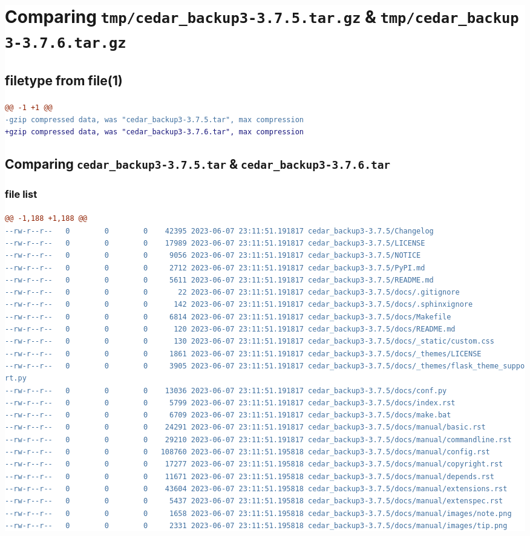 # Comparing `tmp/cedar_backup3-3.7.5.tar.gz` & `tmp/cedar_backup3-3.7.6.tar.gz`

## filetype from file(1)

```diff
@@ -1 +1 @@
-gzip compressed data, was "cedar_backup3-3.7.5.tar", max compression
+gzip compressed data, was "cedar_backup3-3.7.6.tar", max compression
```

## Comparing `cedar_backup3-3.7.5.tar` & `cedar_backup3-3.7.6.tar`

### file list

```diff
@@ -1,188 +1,188 @@
--rw-r--r--   0        0        0    42395 2023-06-07 23:11:51.191817 cedar_backup3-3.7.5/Changelog
--rw-r--r--   0        0        0    17989 2023-06-07 23:11:51.191817 cedar_backup3-3.7.5/LICENSE
--rw-r--r--   0        0        0     9056 2023-06-07 23:11:51.191817 cedar_backup3-3.7.5/NOTICE
--rw-r--r--   0        0        0     2712 2023-06-07 23:11:51.191817 cedar_backup3-3.7.5/PyPI.md
--rw-r--r--   0        0        0     5611 2023-06-07 23:11:51.191817 cedar_backup3-3.7.5/README.md
--rw-r--r--   0        0        0       22 2023-06-07 23:11:51.191817 cedar_backup3-3.7.5/docs/.gitignore
--rw-r--r--   0        0        0      142 2023-06-07 23:11:51.191817 cedar_backup3-3.7.5/docs/.sphinxignore
--rw-r--r--   0        0        0     6814 2023-06-07 23:11:51.191817 cedar_backup3-3.7.5/docs/Makefile
--rw-r--r--   0        0        0      120 2023-06-07 23:11:51.191817 cedar_backup3-3.7.5/docs/README.md
--rw-r--r--   0        0        0      130 2023-06-07 23:11:51.191817 cedar_backup3-3.7.5/docs/_static/custom.css
--rw-r--r--   0        0        0     1861 2023-06-07 23:11:51.191817 cedar_backup3-3.7.5/docs/_themes/LICENSE
--rw-r--r--   0        0        0     3905 2023-06-07 23:11:51.191817 cedar_backup3-3.7.5/docs/_themes/flask_theme_support.py
--rw-r--r--   0        0        0    13036 2023-06-07 23:11:51.191817 cedar_backup3-3.7.5/docs/conf.py
--rw-r--r--   0        0        0     5799 2023-06-07 23:11:51.191817 cedar_backup3-3.7.5/docs/index.rst
--rw-r--r--   0        0        0     6709 2023-06-07 23:11:51.191817 cedar_backup3-3.7.5/docs/make.bat
--rw-r--r--   0        0        0    24291 2023-06-07 23:11:51.191817 cedar_backup3-3.7.5/docs/manual/basic.rst
--rw-r--r--   0        0        0    29210 2023-06-07 23:11:51.191817 cedar_backup3-3.7.5/docs/manual/commandline.rst
--rw-r--r--   0        0        0   108760 2023-06-07 23:11:51.195818 cedar_backup3-3.7.5/docs/manual/config.rst
--rw-r--r--   0        0        0    17277 2023-06-07 23:11:51.195818 cedar_backup3-3.7.5/docs/manual/copyright.rst
--rw-r--r--   0        0        0    11671 2023-06-07 23:11:51.195818 cedar_backup3-3.7.5/docs/manual/depends.rst
--rw-r--r--   0        0        0    43604 2023-06-07 23:11:51.195818 cedar_backup3-3.7.5/docs/manual/extensions.rst
--rw-r--r--   0        0        0     5437 2023-06-07 23:11:51.195818 cedar_backup3-3.7.5/docs/manual/extenspec.rst
--rw-r--r--   0        0        0     1658 2023-06-07 23:11:51.195818 cedar_backup3-3.7.5/docs/manual/images/note.png
--rw-r--r--   0        0        0     2331 2023-06-07 23:11:51.195818 cedar_backup3-3.7.5/docs/manual/images/tip.png
```